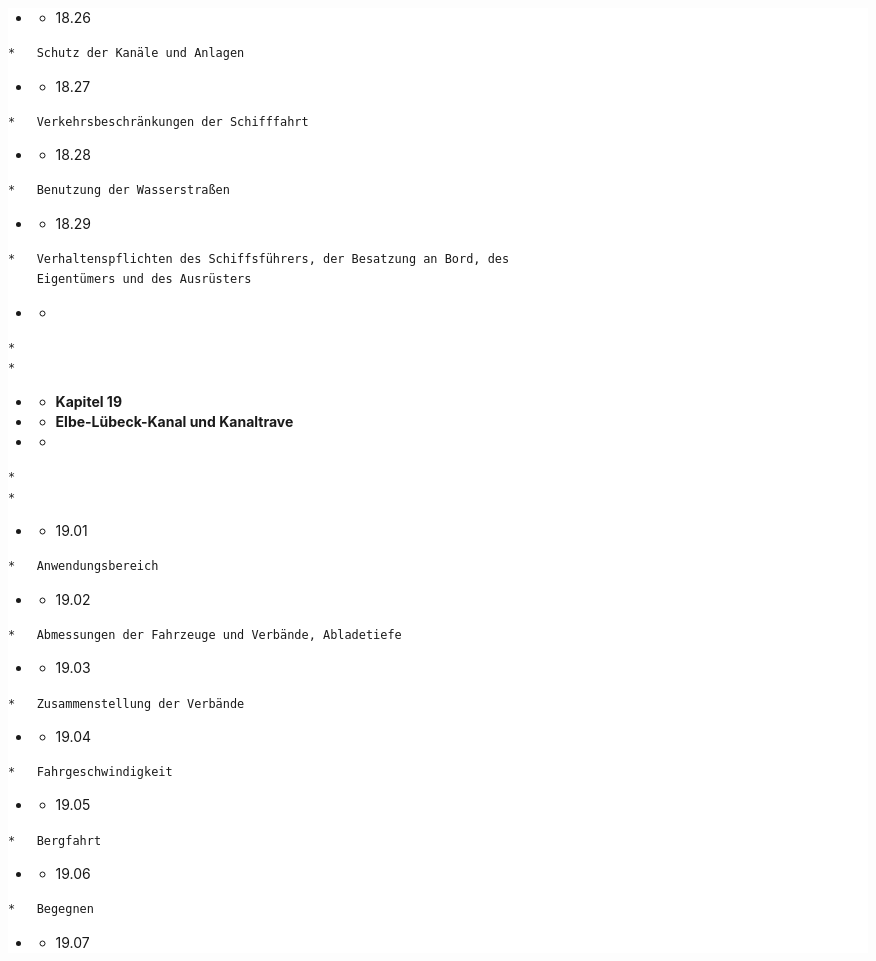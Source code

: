 
*    *   18.26

    *   Schutz der Kanäle und Anlagen


*    *   18.27

    *   Verkehrsbeschränkungen der Schifffahrt


*    *   18.28

    *   Benutzung der Wasserstraßen


*    *   18.29

    *   Verhaltenspflichten des Schiffsführers, der Besatzung an Bord, des
        Eigentümers und des Ausrüsters


*    *
    *
    *

*    *   **Kapitel 19**


*    *   **Elbe-Lübeck-Kanal und Kanaltrave**


*    *
    *
    *

*    *   19.01

    *   Anwendungsbereich


*    *   19.02

    *   Abmessungen der Fahrzeuge und Verbände, Abladetiefe


*    *   19.03

    *   Zusammenstellung der Verbände


*    *   19.04

    *   Fahrgeschwindigkeit


*    *   19.05

    *   Bergfahrt


*    *   19.06

    *   Begegnen


*    *   19.07
